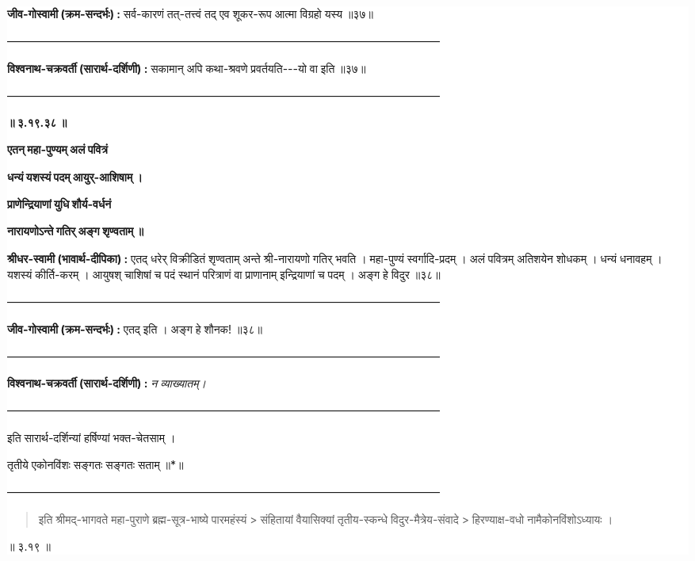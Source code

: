 **जीव-गोस्वामी (क्रम-सन्दर्भः) :** सर्व-कारणं तत्-तत्त्वं तद् एव शूकर-रूप आत्मा विग्रहो यस्य ॥३७॥

———————————————————————————————————————

**विश्वनाथ-चक्रवर्ती (सारार्थ-दर्शिणी) :** सकामान् अपि कथा-श्रवणे प्रवर्तयति---यो वा इति ॥३७॥

———————————————————————————————————————

**॥ ३.१९.३८ ॥**

**एतन् महा-पुण्यम् अलं पवित्रं**

**धन्यं यशस्यं पदम् आयुर्-आशिषाम् ।**

**प्राणेन्द्रियाणां युधि शौर्य-वर्धनं**

**नारायणोऽन्ते गतिर् अङ्ग शृण्वताम् ॥**

**श्रीधर-स्वामी (भावार्थ-दीपिका) :** एतद् धरेर् विक्रीडितं शृण्वताम् अन्ते श्री-नारायणो गतिर् भवति । महा-पुण्यं स्वर्गादि-प्रदम् । अलं पवित्रम् अतिशयेन शोधकम् । धन्यं धनावहम् । यशस्यं कीर्ति-करम् । आयुषश् चाशिषां च पदं स्थानं परित्राणं वा प्राणानाम् इन्द्रियाणां च पदम् । अङ्ग हे विदुर ॥३८॥

———————————————————————————————————————

**जीव-गोस्वामी (क्रम-सन्दर्भः) :** एतद् इति । अङ्ग हे शौनक! ॥३८॥

———————————————————————————————————————

**विश्वनाथ-चक्रवर्ती (सारार्थ-दर्शिणी) :** *न व्याख्यातम्।*

———————————————————————————————————————

इति सारार्थ-दर्शिन्यां हर्षिण्यां भक्त-चेतसाम् ।

तृतीये एकोनविंशः सङ्गतः सङ्गतः सताम् ॥\*॥

———————————————————————————————————————

> इति श्रीमद्-भागवते महा-पुराणे ब्रह्म-सूत्र-भाष्ये पारमहंस्यं > संहितायां वैयासिक्यां तृतीय-स्कन्धे विदुर-मैत्रेय-संवादे >
> हिरण्याक्ष-वधो नामैकोनविंशोऽध्यायः ।

॥ ३.१९ ॥


